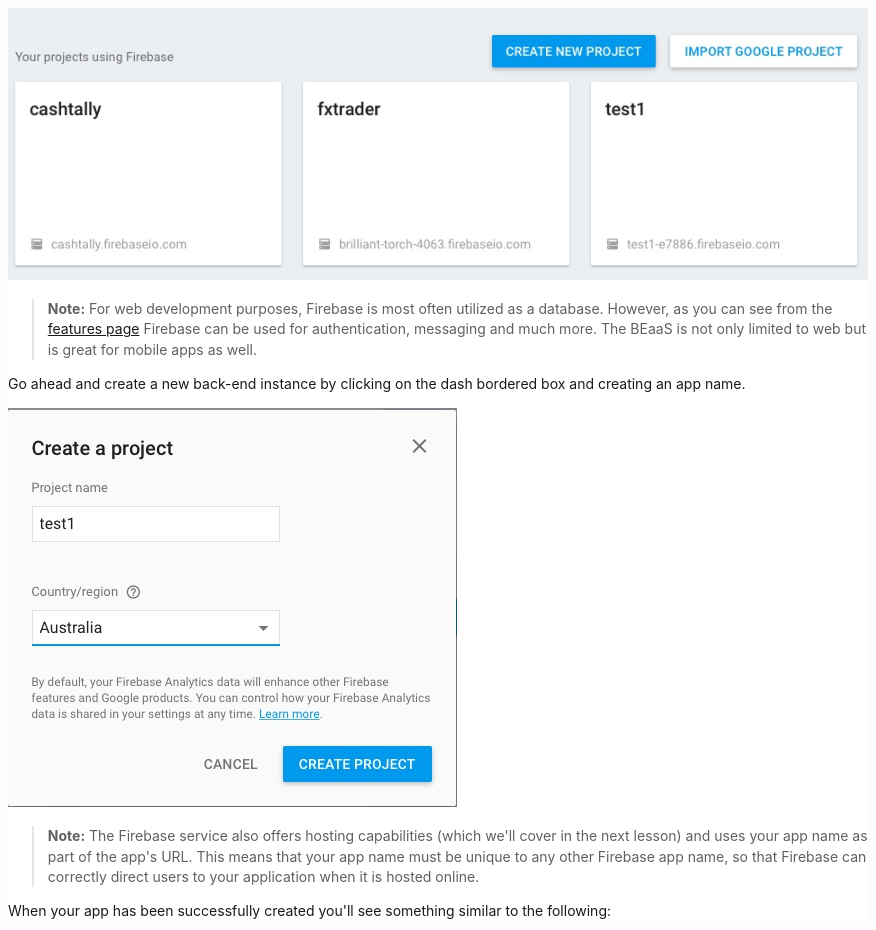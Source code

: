 ![](img/firebase01.jpg)

> **Note:** For web development purposes, Firebase is most often utilized as a database. However, as you can see from the [features page](https://www.firebase.com/features.html) Firebase can be used for authentication, messaging and much more. The BEaaS is not only limited to web but is great for mobile apps as well.

Go ahead and create a new back-end instance by clicking on the dash bordered box and creating an app name.

![](img/firebase02.jpg)

> **Note:** The Firebase service also offers hosting capabilities (which we'll cover in the next lesson) and uses your app name as part of the app's URL. This means that your app name must be unique to any other Firebase app name, so that Firebase can correctly direct users to your application when it is hosted online.

When your app has been successfully created you'll see something similar to the following:

